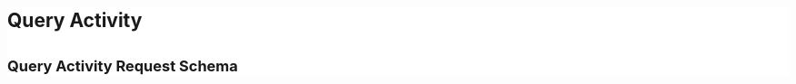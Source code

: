 <h2 id="query-activity">Query Activity</h2>

<h3 id="query-activity-request-schema">Query Activity Request Schema</h3>
